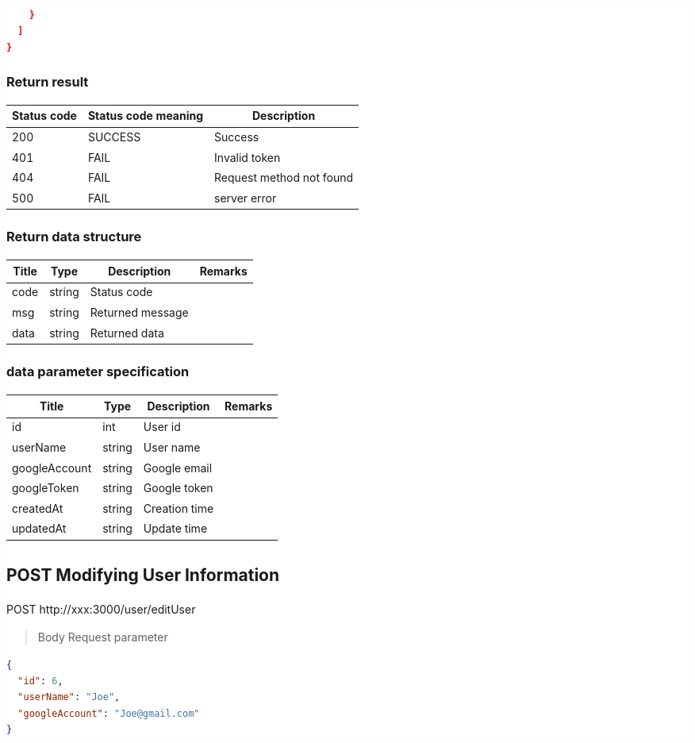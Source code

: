 ```json
    }
  ]
}
```

### Return result
|Status code|Status code meaning|Description|
|---|---|---|
|200|SUCCESS|Success|
|401|FAIL|Invalid token|
|404|FAIL|Request method not found|
|500|FAIL|server error|

### Return data structure
|Title|Type|Description|Remarks|
|---|---|---|---|
|code|string| Status code ||
|msg|string| Returned message ||
|data|string| Returned data||

### data parameter specification
|Title|Type|Description|Remarks|
|---|---|---|---|
|id|int| User id ||
|userName|string| User name ||
|googleAccount|string| Google email||
|googleToken|string| Google token||
|createdAt|string| Creation time||
|updatedAt|string| Update time||

## POST Modifying User Information

POST http://xxx:3000/user/editUser

> Body Request parameter

```json
{
  "id": 6,
  "userName": "Joe",
  "googleAccount": "Joe@gmail.com"
}
```
